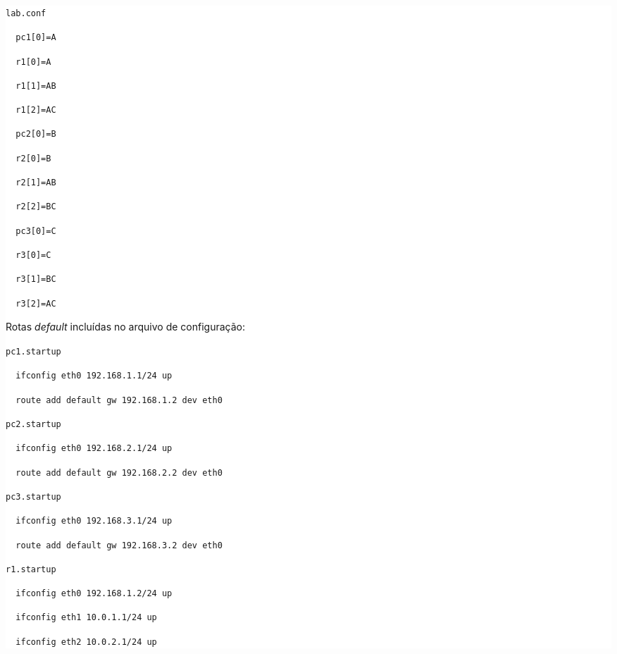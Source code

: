 

`lab.conf`  

`  pc1[0]=A`  

`  r1[0]=A`  

`  r1[1]=AB`  

`  r1[2]=AC`  

`  pc2[0]=B`  

`  r2[0]=B`  

`  r2[1]=AB`  

`  r2[2]=BC`  

`  pc3[0]=C`  

`  r3[0]=C`  

`  r3[1]=BC`  

`  r3[2]=AC`



  

Rotas *default* incluídas no arquivo de configuração:



`pc1.startup`  

`  ifconfig eth0 192.168.1.1/24 up`  

`  route add default gw 192.168.1.2 dev eth0`



`pc2.startup`  

`  ifconfig eth0 192.168.2.1/24 up`  

`  route add default gw 192.168.2.2 dev eth0`



`pc3.startup`  

`  ifconfig eth0 192.168.3.1/24 up`  

`  route add default gw 192.168.3.2 dev eth0`



`r1.startup`  

`  ifconfig eth0 192.168.1.2/24 up`  

`  ifconfig eth1 10.0.1.1/24 up`  

`  ifconfig eth2 10.0.2.1/24 up`




[^1]: <https://github.com/KatharaFramework/Kathara-Labs/tree/main/main-labs/intradomain-routing/quagga/rip/kathara-lab_rip>